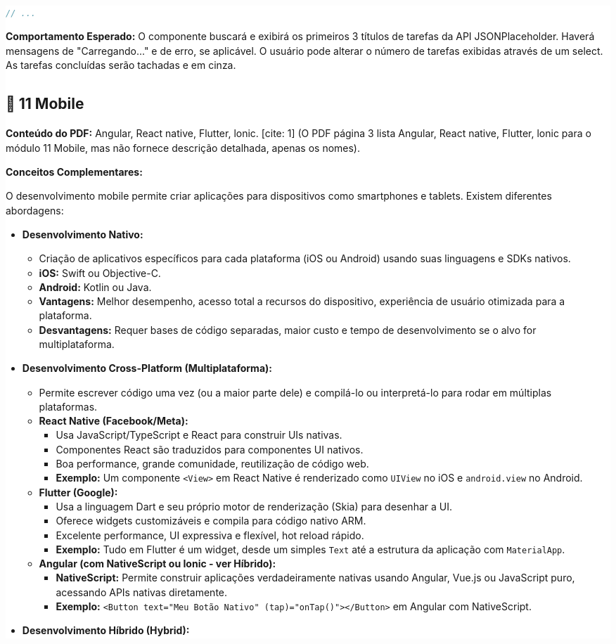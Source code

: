 ```typescript jsx
// ...
```

**Comportamento Esperado:**
O componente buscará e exibirá os primeiros 3 títulos de tarefas da API JSONPlaceholder. Haverá mensagens de "Carregando..." e de erro, se aplicável. O usuário pode alterar o número de tarefas exibidas através de um select. As tarefas concluídas serão tachadas e em cinza.

## 📱 11 Mobile

**Conteúdo do PDF:** Angular, React native, Flutter, lonic. [cite: 1] (O PDF página 3 lista Angular, React native, Flutter, lonic para o módulo 11 Mobile, mas não fornece descrição detalhada, apenas os nomes).

**Conceitos Complementares:**

O desenvolvimento mobile permite criar aplicações para dispositivos como smartphones e tablets. Existem diferentes abordagens:

* **Desenvolvimento Nativo:**

    * Criação de aplicativos específicos para cada plataforma (iOS ou Android) usando suas linguagens e SDKs nativos.
    * **iOS:** Swift ou Objective-C.
    * **Android:** Kotlin ou Java.
    * **Vantagens:** Melhor desempenho, acesso total a recursos do dispositivo, experiência de usuário otimizada para a plataforma.
    * **Desvantagens:** Requer bases de código separadas, maior custo e tempo de desenvolvimento se o alvo for multiplataforma.

* **Desenvolvimento Cross-Platform (Multiplataforma):**

    * Permite escrever código uma vez (ou a maior parte dele) e compilá-lo ou interpretá-lo para rodar em múltiplas plataformas.
    * **React Native (Facebook/Meta):**
        * Usa JavaScript/TypeScript e React para construir UIs nativas.
        * Componentes React são traduzidos para componentes UI nativos.
        * Boa performance, grande comunidade, reutilização de código web.
        * **Exemplo:** Um componente `<View>` em React Native é renderizado como `UIView` no iOS e `android.view` no Android.
    * **Flutter (Google):**
        * Usa a linguagem Dart e seu próprio motor de renderização (Skia) para desenhar a UI.
        * Oferece widgets customizáveis e compila para código nativo ARM.
        * Excelente performance, UI expressiva e flexível, hot reload rápido.
        * **Exemplo:** Tudo em Flutter é um widget, desde um simples `Text` até a estrutura da aplicação com `MaterialApp`.
    * **Angular (com NativeScript ou Ionic - ver Híbrido):**
        * **NativeScript:** Permite construir aplicações verdadeiramente nativas usando Angular, Vue.js ou JavaScript puro, acessando APIs nativas diretamente.
        * **Exemplo:** `<Button text="Meu Botão Nativo" (tap)="onTap()"></Button>` em Angular com NativeScript.

* **Desenvolvimento Híbrido (Hybrid):**
